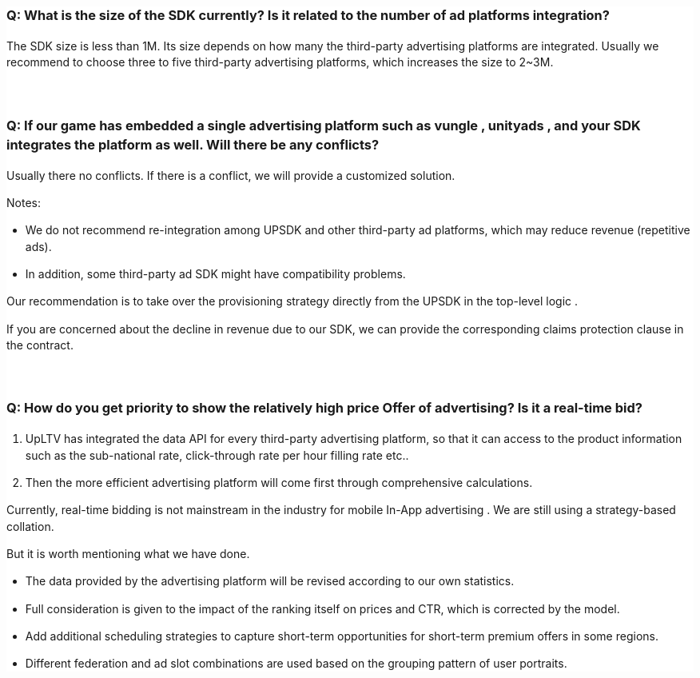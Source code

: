 
### Q: What is the size of  the SDK currently? Is it related to the number of ad platforms integration?

The SDK size is less than 1M.
Its size depends on how many the third-party advertising platforms are integrated. Usually we recommend to choose three to five third-party advertising platforms, which increases the size to 2~3M.

<br />


### Q: If our game has embedded a single advertising platform such as vungle , unityads , and your SDK integrates the platform as well. Will there be any conflicts?

Usually there no conflicts. If there is a conflict, we will provide a customized solution.

Notes:

- We do not recommend re-integration among UPSDK and other third-party ad platforms, which may reduce revenue (repetitive ads).

- In addition, some third-party ad SDK might have compatibility problems.

Our recommendation is to take over the provisioning strategy directly from the UPSDK in the top-level logic .

If you are concerned about the decline in revenue due to our SDK, we can provide the corresponding claims protection clause in the contract.

<br />

### Q: How do you get priority to show the relatively high price Offer of advertising? Is it a real-time bid?

1.	UpLTV has integrated the data API for every third-party advertising platform, so that it can access to the product information such as the sub-national rate, click-through rate per hour filling rate etc..

2.  Then the more efficient advertising platform will come first through comprehensive calculations.

Currently, real-time bidding is not mainstream in the industry for mobile In-App advertising . We are still using a strategy-based collation.

But it is worth mentioning what we have done. 

- The data provided by the advertising platform will be revised according to our own statistics.

-  Full consideration is given to the impact of the ranking itself on prices and CTR, which is corrected by the model.

- Add additional scheduling strategies to capture short-term opportunities for short-term premium offers in some regions.

- Different federation and ad slot combinations are used based on the grouping pattern of user portraits.

